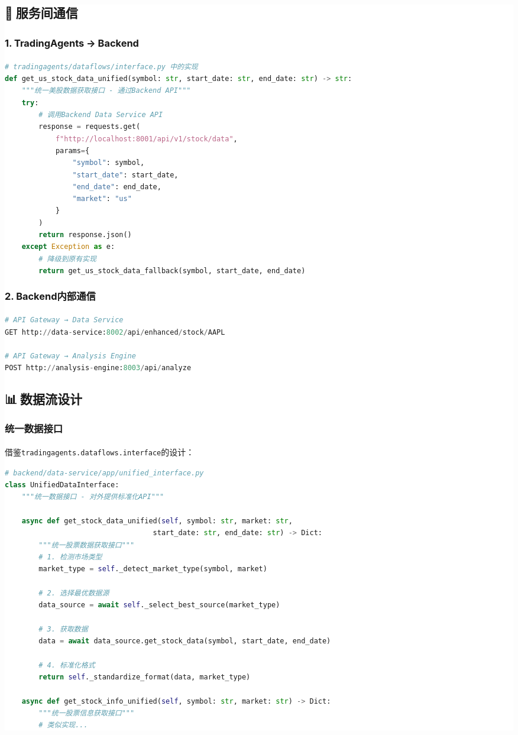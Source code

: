 ## 🔄 **服务间通信**

### **1. TradingAgents → Backend**
```python
# tradingagents/dataflows/interface.py 中的实现
def get_us_stock_data_unified(symbol: str, start_date: str, end_date: str) -> str:
    """统一美股数据获取接口 - 通过Backend API"""
    try:
        # 调用Backend Data Service API
        response = requests.get(
            f"http://localhost:8001/api/v1/stock/data",
            params={
                "symbol": symbol,
                "start_date": start_date,
                "end_date": end_date,
                "market": "us"
            }
        )
        return response.json()
    except Exception as e:
        # 降级到原有实现
        return get_us_stock_data_fallback(symbol, start_date, end_date)
```

### **2. Backend内部通信**
```python
# API Gateway → Data Service
GET http://data-service:8002/api/enhanced/stock/AAPL

# API Gateway → Analysis Engine  
POST http://analysis-engine:8003/api/analyze
```

## 📊 **数据流设计**

### **统一数据接口**
借鉴`tradingagents.dataflows.interface`的设计：

```python
# backend/data-service/app/unified_interface.py
class UnifiedDataInterface:
    """统一数据接口 - 对外提供标准化API"""
    
    async def get_stock_data_unified(self, symbol: str, market: str, 
                                   start_date: str, end_date: str) -> Dict:
        """统一股票数据获取接口"""
        # 1. 检测市场类型
        market_type = self._detect_market_type(symbol, market)
        
        # 2. 选择最优数据源
        data_source = await self._select_best_source(market_type)
        
        # 3. 获取数据
        data = await data_source.get_stock_data(symbol, start_date, end_date)
        
        # 4. 标准化格式
        return self._standardize_format(data, market_type)
    
    async def get_stock_info_unified(self, symbol: str, market: str) -> Dict:
        """统一股票信息获取接口"""
        # 类似实现...
```
